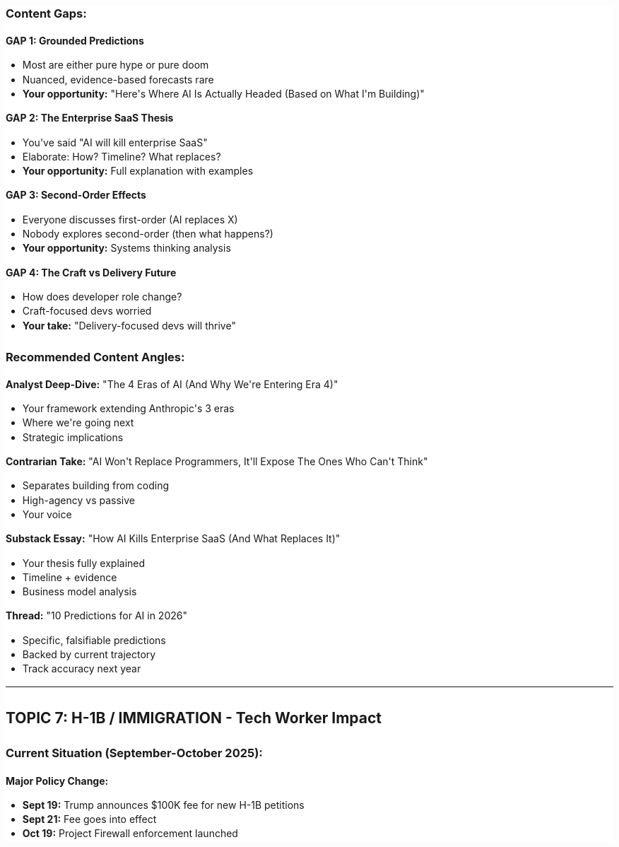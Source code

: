 ### Content Gaps:

**GAP 1: Grounded Predictions**
- Most are either pure hype or pure doom
- Nuanced, evidence-based forecasts rare
- **Your opportunity:** "Here's Where AI Is Actually Headed (Based on What I'm Building)"

**GAP 2: The Enterprise SaaS Thesis**
- You've said "AI will kill enterprise SaaS"
- Elaborate: How? Timeline? What replaces?
- **Your opportunity:** Full explanation with examples

**GAP 3: Second-Order Effects**
- Everyone discusses first-order (AI replaces X)
- Nobody explores second-order (then what happens?)
- **Your opportunity:** Systems thinking analysis

**GAP 4: The Craft vs Delivery Future**
- How does developer role change?
- Craft-focused devs worried
- **Your take:** "Delivery-focused devs will thrive"

### Recommended Content Angles:

**Analyst Deep-Dive:** "The 4 Eras of AI (And Why We're Entering Era 4)"
- Your framework extending Anthropic's 3 eras
- Where we're going next
- Strategic implications

**Contrarian Take:** "AI Won't Replace Programmers, It'll Expose The Ones Who Can't Think"
- Separates building from coding
- High-agency vs passive
- Your voice

**Substack Essay:** "How AI Kills Enterprise SaaS (And What Replaces It)"
- Your thesis fully explained
- Timeline + evidence
- Business model analysis

**Thread:** "10 Predictions for AI in 2026"
- Specific, falsifiable predictions
- Backed by current trajectory
- Track accuracy next year

---

## TOPIC 7: H-1B / IMMIGRATION - Tech Worker Impact

### Current Situation (September-October 2025):

**Major Policy Change:**
- **Sept 19:** Trump announces $100K fee for new H-1B petitions
- **Sept 21:** Fee goes into effect
- **Oct 19:** Project Firewall enforcement launched
